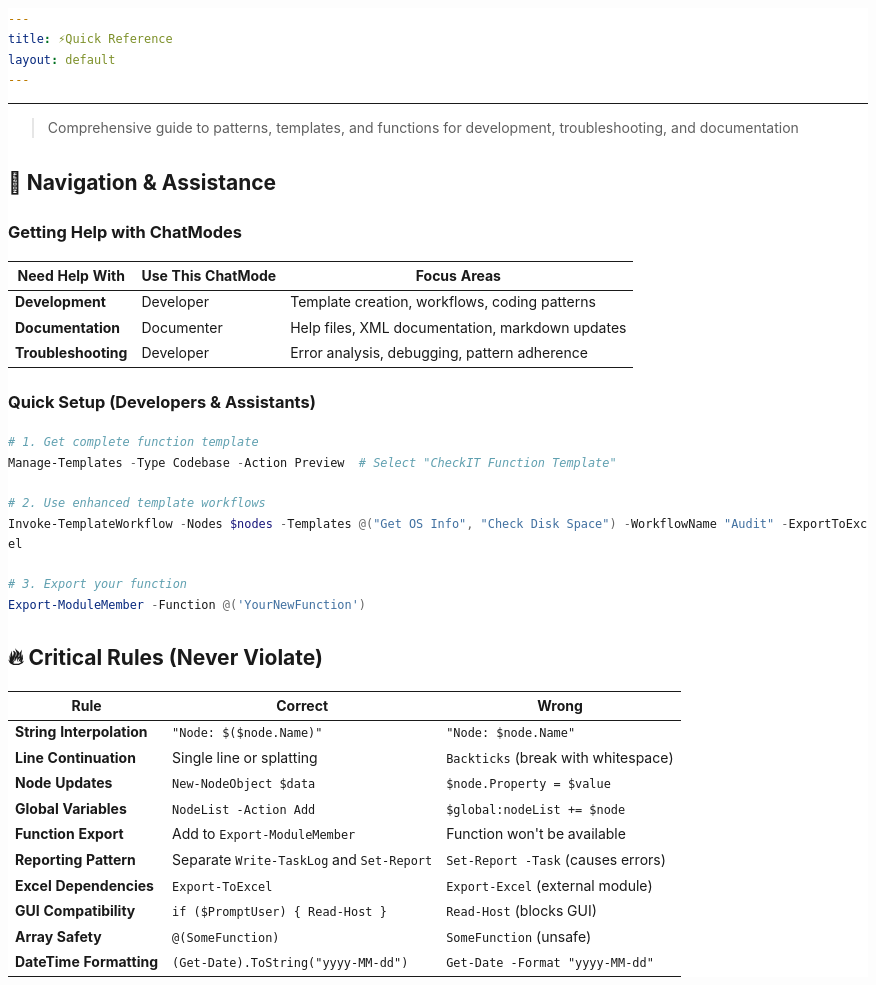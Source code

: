 ```yaml
---
title: ⚡Quick Reference
layout: default
---
```


<link rel="stylesheet" href="../assets/style.css">

---


> Comprehensive guide to patterns, templates, and functions for development, troubleshooting, and documentation

## 🧭 Navigation & Assistance

### Getting Help with ChatModes

| Need Help With | Use This ChatMode | Focus Areas |
|----------------|-------------------|-------------|
| **Development** | Developer | Template creation, workflows, coding patterns |
| **Documentation** | Documenter | Help files, XML documentation, markdown updates |
| **Troubleshooting** | Developer | Error analysis, debugging, pattern adherence |

### Quick Setup (Developers & Assistants)

```powershell
# 1. Get complete function template
Manage-Templates -Type Codebase -Action Preview  # Select "CheckIT Function Template"

# 2. Use enhanced template workflows
Invoke-TemplateWorkflow -Nodes $nodes -Templates @("Get OS Info", "Check Disk Space") -WorkflowName "Audit" -ExportToExcel

# 3. Export your function
Export-ModuleMember -Function @('YourNewFunction')
```

## 🔥 Critical Rules (Never Violate)

| Rule | Correct | Wrong |
|------|---------|-------|
| **String Interpolation** | `"Node: $($node.Name)"` | `"Node: $node.Name"` |
| **Line Continuation** | Single line or splatting | `Backticks` (break with whitespace) |
| **Node Updates** | `New-NodeObject $data` | `$node.Property = $value` |
| **Global Variables** | `NodeList -Action Add` | `$global:nodeList += $node` |
| **Function Export** | Add to `Export-ModuleMember` | Function won't be available |
| **Reporting Pattern** | Separate `Write-TaskLog` and `Set-Report` | `Set-Report -Task` (causes errors) |
| **Excel Dependencies** | `Export-ToExcel` | `Export-Excel` (external module) |
| **GUI Compatibility** | `if ($PromptUser) { Read-Host }` | `Read-Host` (blocks GUI) |
| **Array Safety** | `@(SomeFunction)` | `SomeFunction` (unsafe) |
| **DateTime Formatting** | `(Get-Date).ToString("yyyy-MM-dd")` | `Get-Date -Format "yyyy-MM-dd"` |
